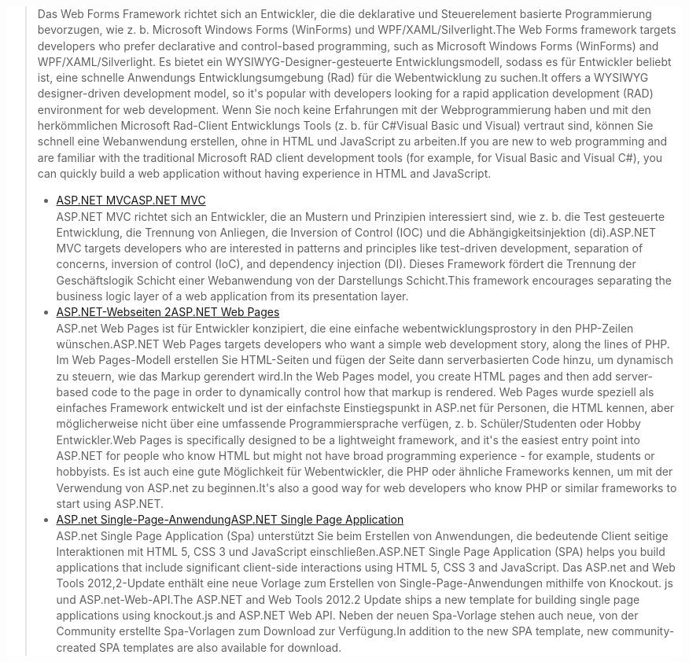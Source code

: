 >  <span data-ttu-id="88fe8-143">Das Web Forms Framework richtet sich an Entwickler, die die deklarative und Steuerelement basierte Programmierung bevorzugen, wie z. b. Microsoft Windows Forms (WinForms) und WPF/XAML/Silverlight.</span><span class="sxs-lookup"><span data-stu-id="88fe8-143">The Web Forms framework targets developers who prefer declarative and control-based programming, such as Microsoft Windows Forms (WinForms) and WPF/XAML/Silverlight.</span></span> <span data-ttu-id="88fe8-144">Es bietet ein WYSIWYG-Designer-gesteuerte Entwicklungsmodell, sodass es für Entwickler beliebt ist, eine schnelle Anwendungs Entwicklungsumgebung (Rad) für die Webentwicklung zu suchen.</span><span class="sxs-lookup"><span data-stu-id="88fe8-144">It offers a WYSIWYG designer-driven development model, so it's popular with developers looking for a rapid application development (RAD) environment for web development.</span></span> <span data-ttu-id="88fe8-145">Wenn Sie noch keine Erfahrungen mit der Webprogrammierung haben und mit den herkömmlichen Microsoft Rad-Client Entwicklungs Tools (z. b. für C#Visual Basic und Visual) vertraut sind, können Sie schnell eine Webanwendung erstellen, ohne in HTML und JavaScript zu arbeiten.</span><span class="sxs-lookup"><span data-stu-id="88fe8-145">If you are new to web programming and are familiar with the traditional Microsoft RAD client development tools (for example, for Visual Basic and Visual C#), you can quickly build a web application without having experience in HTML and JavaScript.</span></span>
> - [<span data-ttu-id="88fe8-146">ASP.NET MVC</span><span class="sxs-lookup"><span data-stu-id="88fe8-146">ASP.NET MVC</span></span>](../../../../mvc/index.md)  
>  <span data-ttu-id="88fe8-147">ASP.NET MVC richtet sich an Entwickler, die an Mustern und Prinzipien interessiert sind, wie z. b. die Test gesteuerte Entwicklung, die Trennung von Anliegen, die Inversion of Control (IOC) und die Abhängigkeitsinjektion (di).</span><span class="sxs-lookup"><span data-stu-id="88fe8-147">ASP.NET MVC targets developers who are interested in patterns and principles like test-driven development, separation of concerns, inversion of control (IoC), and dependency injection (DI).</span></span> <span data-ttu-id="88fe8-148">Dieses Framework fördert die Trennung der Geschäftslogik Schicht einer Webanwendung von der Darstellungs Schicht.</span><span class="sxs-lookup"><span data-stu-id="88fe8-148">This framework encourages separating the business logic layer of a web application from its presentation layer.</span></span>
> - [<span data-ttu-id="88fe8-149">ASP.NET-Webseiten 2</span><span class="sxs-lookup"><span data-stu-id="88fe8-149">ASP.NET Web Pages</span></span>](../../../../web-pages/index.md)  
>  <span data-ttu-id="88fe8-150">ASP.net Web Pages ist für Entwickler konzipiert, die eine einfache webentwicklungsprostory in den PHP-Zeilen wünschen.</span><span class="sxs-lookup"><span data-stu-id="88fe8-150">ASP.NET Web Pages targets developers who want a simple web development story, along the lines of PHP.</span></span> <span data-ttu-id="88fe8-151">Im Web Pages-Modell erstellen Sie HTML-Seiten und fügen der Seite dann serverbasierten Code hinzu, um dynamisch zu steuern, wie das Markup gerendert wird.</span><span class="sxs-lookup"><span data-stu-id="88fe8-151">In the Web Pages model, you create HTML pages and then add server-based code to the page in order to dynamically control how that markup is rendered.</span></span> <span data-ttu-id="88fe8-152">Web Pages wurde speziell als einfaches Framework entwickelt und ist der einfachste Einstiegspunkt in ASP.net für Personen, die HTML kennen, aber möglicherweise nicht über eine umfassende Programmiersprache verfügen, z. b. Schüler/Studenten oder Hobby Entwickler.</span><span class="sxs-lookup"><span data-stu-id="88fe8-152">Web Pages is specifically designed to be a lightweight framework, and it's the easiest entry point into ASP.NET for people who know HTML but might not have broad programming experience - for example, students or hobbyists.</span></span> <span data-ttu-id="88fe8-153">Es ist auch eine gute Möglichkeit für Webentwickler, die PHP oder ähnliche Frameworks kennen, um mit der Verwendung von ASP.net zu beginnen.</span><span class="sxs-lookup"><span data-stu-id="88fe8-153">It's also a good way for web developers who know PHP or similar frameworks to start using ASP.NET.</span></span>
> - [<span data-ttu-id="88fe8-154">ASP.net Single-Page-Anwendung</span><span class="sxs-lookup"><span data-stu-id="88fe8-154">ASP.NET Single Page Application</span></span>](../../../../single-page-application/index.md)  
>  <span data-ttu-id="88fe8-155">ASP.net Single Page Application (Spa) unterstützt Sie beim Erstellen von Anwendungen, die bedeutende Client seitige Interaktionen mit HTML 5, CSS 3 und JavaScript einschließen.</span><span class="sxs-lookup"><span data-stu-id="88fe8-155">ASP.NET Single Page Application (SPA) helps you build applications that include significant client-side interactions using HTML 5, CSS 3 and JavaScript.</span></span> <span data-ttu-id="88fe8-156">Das ASP.net and Web Tools 2012,2-Update enthält eine neue Vorlage zum Erstellen von Single-Page-Anwendungen mithilfe von Knockout. js und ASP.net-Web-API.</span><span class="sxs-lookup"><span data-stu-id="88fe8-156">The ASP.NET and Web Tools 2012.2 Update ships a new template for building single page applications using knockout.js and ASP.NET Web API.</span></span> <span data-ttu-id="88fe8-157">Neben der neuen Spa-Vorlage stehen auch neue, von der Community erstellte Spa-Vorlagen zum Download zur Verfügung.</span><span class="sxs-lookup"><span data-stu-id="88fe8-157">In addition to the new SPA template, new community-created SPA templates are also available for download.</span></span>
> 